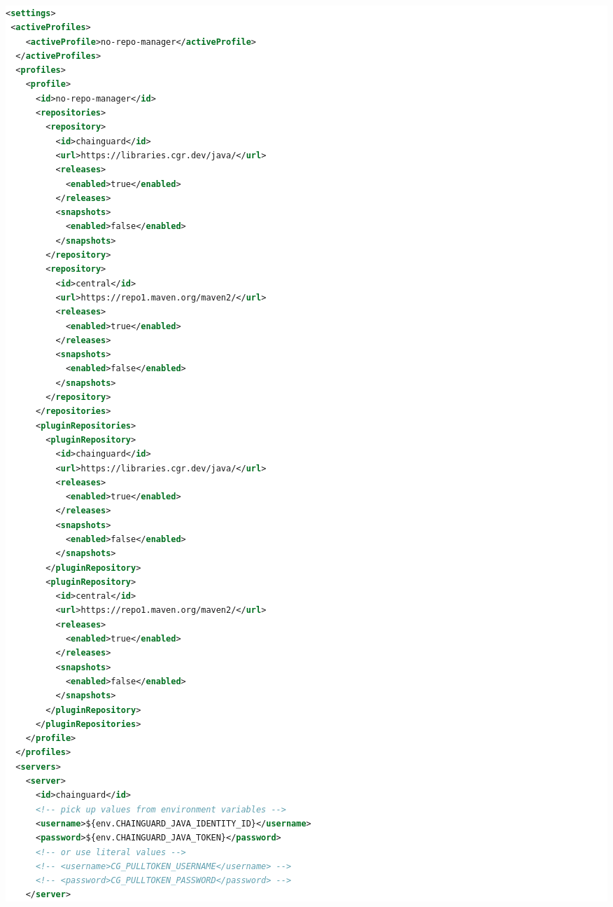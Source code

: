 ```XML
<settings>
 <activeProfiles>
    <activeProfile>no-repo-manager</activeProfile>
  </activeProfiles>
  <profiles>
    <profile>
      <id>no-repo-manager</id>
      <repositories>
        <repository>
          <id>chainguard</id>
          <url>https://libraries.cgr.dev/java/</url>
          <releases>
            <enabled>true</enabled>
          </releases>
          <snapshots>
            <enabled>false</enabled>
          </snapshots>
        </repository>
        <repository>
          <id>central</id>
          <url>https://repo1.maven.org/maven2/</url>
          <releases>
            <enabled>true</enabled>
          </releases>
          <snapshots>
            <enabled>false</enabled>
          </snapshots>
        </repository>
      </repositories>
      <pluginRepositories>
        <pluginRepository>
          <id>chainguard</id>
          <url>https://libraries.cgr.dev/java/</url>
          <releases>
            <enabled>true</enabled>
          </releases>
          <snapshots>
            <enabled>false</enabled>
          </snapshots>
        </pluginRepository>
        <pluginRepository>
          <id>central</id>
          <url>https://repo1.maven.org/maven2/</url>
          <releases>
            <enabled>true</enabled>
          </releases>
          <snapshots>
            <enabled>false</enabled>
          </snapshots>
        </pluginRepository>
      </pluginRepositories>
    </profile>
  </profiles>
  <servers>
    <server>
      <id>chainguard</id>
      <!-- pick up values from environment variables -->
      <username>${env.CHAINGUARD_JAVA_IDENTITY_ID}</username>
      <password>${env.CHAINGUARD_JAVA_TOKEN}</password>
      <!-- or use literal values -->
      <!-- <username>CG_PULLTOKEN_USERNAME</username> -->
      <!-- <password>CG_PULLTOKEN_PASSWORD</password> -->
    </server>
```